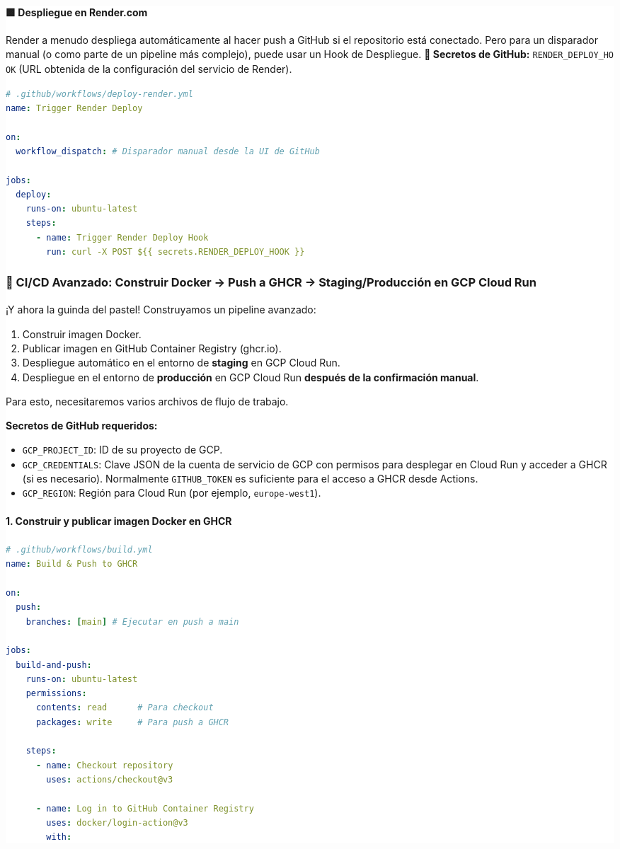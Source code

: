 #### 🟪 Despliegue en Render.com

Render a menudo despliega automáticamente al hacer push a GitHub si el repositorio está conectado. Pero para un disparador manual (o como parte de un pipeline más complejo), puede usar un Hook de Despliegue.
**🔐 Secretos de GitHub:** `RENDER_DEPLOY_HOOK` (URL obtenida de la configuración del servicio de Render).

```yaml
# .github/workflows/deploy-render.yml
name: Trigger Render Deploy

on:
  workflow_dispatch: # Disparador manual desde la UI de GitHub

jobs:
  deploy:
    runs-on: ubuntu-latest
    steps:
      - name: Trigger Render Deploy Hook
        run: curl -X POST ${{ secrets.RENDER_DEPLOY_HOOK }}
```

### 🌟 CI/CD Avanzado: Construir Docker → Push a GHCR → Staging/Producción en GCP Cloud Run

¡Y ahora la guinda del pastel! Construyamos un pipeline avanzado:
1.  Construir imagen Docker.
2.  Publicar imagen en GitHub Container Registry (ghcr.io).
3.  Despliegue automático en el entorno de **staging** en GCP Cloud Run.
4.  Despliegue en el entorno de **producción** en GCP Cloud Run **después de la confirmación manual**.

Para esto, necesitaremos varios archivos de flujo de trabajo.

**Secretos de GitHub requeridos:**
*   `GCP_PROJECT_ID`: ID de su proyecto de GCP.
*   `GCP_CREDENTIALS`: Clave JSON de la cuenta de servicio de GCP con permisos para desplegar en Cloud Run y acceder a GHCR (si es necesario). Normalmente `GITHUB_TOKEN` es suficiente para el acceso a GHCR desde Actions.
*   `GCP_REGION`: Región para Cloud Run (por ejemplo, `europe-west1`).

#### 1. Construir y publicar imagen Docker en GHCR

```yaml
# .github/workflows/build.yml
name: Build & Push to GHCR

on:
  push:
    branches: [main] # Ejecutar en push a main

jobs:
  build-and-push:
    runs-on: ubuntu-latest
    permissions:
      contents: read      # Para checkout
      packages: write     # Para push a GHCR

    steps:
      - name: Checkout repository
        uses: actions/checkout@v3

      - name: Log in to GitHub Container Registry
        uses: docker/login-action@v3
        with:
```
